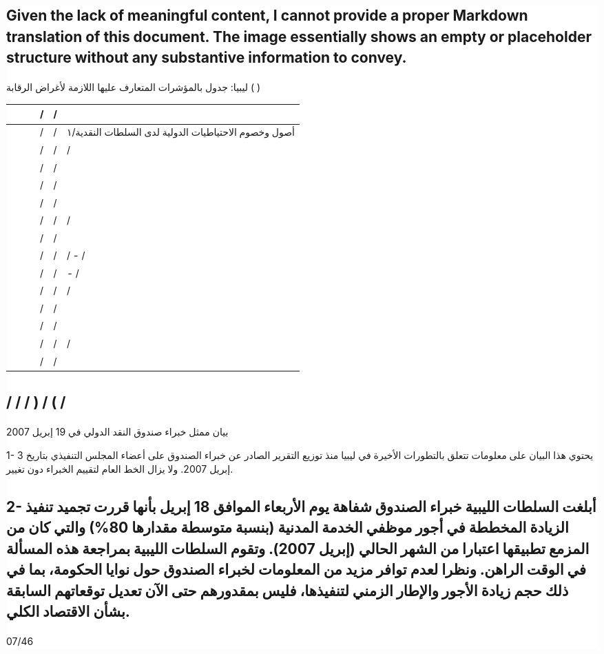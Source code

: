 Given the lack of meaningful content, I cannot provide a proper Markdown translation of this document. The image essentially shows an empty or placeholder structure without any substantive information to convey.
---
ليبيا: جدول بالمؤشرات المتعارف عليها اللازمة لأغراض الرقابة
( )

| | | | / | / | |
|---|---|---|---|---|---|
| | | | / | / | أصول وخصوم الاحتياطيات الدولية لدى السلطات النقدية/١ |
| | | | / | / | / |
| | | | / | / | |
| | | | / | / | |
| | | | / | / | |
| | | | / | / | / |
| | | | / | / | |
| | | | / | / | / - / |
| | | | / | / | - / |
| | | | / | / | / |
| | | | / | / | |
| | | | / | / | |
| | | | / | / | / |
| | | | / | / | |

/
/
/
)
/
(
/
---
بيان ممثل خبراء صندوق النقد الدولي
في 19 إبريل 2007

1- يحتوي هذا البيان على معلومات تتعلق بالتطورات الأخيرة في ليبيا منذ توزيع التقرير الصادر عن خبراء الصندوق على أعضاء المجلس التنفيذي بتاريخ 3 إبريل 2007. ولا يزال الخط العام لتقييم الخبراء دون تغيير.

2- أبلغت السلطات الليبية خبراء الصندوق شفاهة يوم الأربعاء الموافق 18 إبريل بأنها قررت تجميد تنفيذ الزيادة المخططة في أجور موظفي الخدمة المدنية (بنسبة متوسطة مقدارها 80%) والتي كان من المزمع تطبيقها اعتبارا من الشهر الحالي (إبريل 2007). وتقوم السلطات الليبية بمراجعة هذه المسألة في الوقت الراهن. ونظرا لعدم توافر مزيد من المعلومات لخبراء الصندوق حول نوايا الحكومة، بما في ذلك حجم زيادة الأجور والإطار الزمني لتنفيذها، فليس بمقدورهم حتى الآن تعديل توقعاتهم السابقة بشأن الاقتصاد الكلي.
---
07/46
